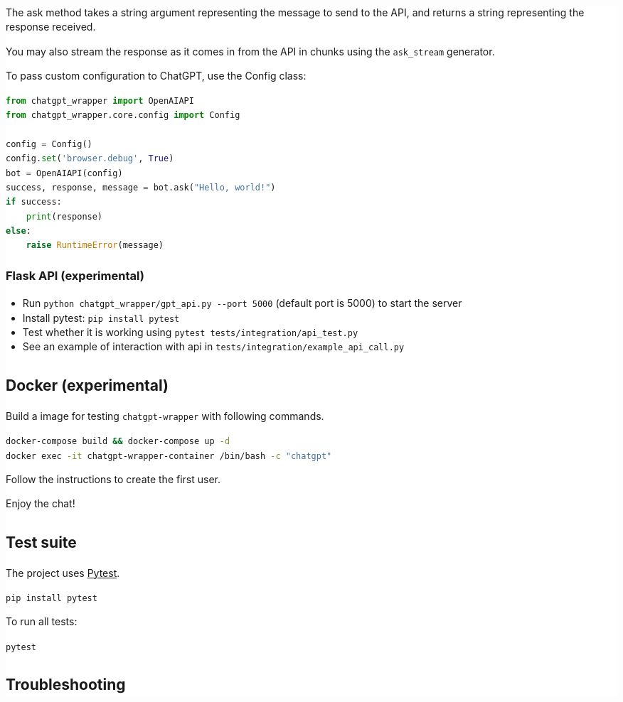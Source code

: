 The ask method takes a string argument representing the message to send to the API, and returns a string representing the response received.

You may also stream the response as it comes in from the API in chunks using the `ask_stream` generator.

To pass custom configuration to ChatGPT, use the Config class:

```python
from chatgpt_wrapper import OpenAIAPI
from chatgpt_wrapper.core.config import Config

config = Config()
config.set('browser.debug', True)
bot = OpenAIAPI(config)
success, response, message = bot.ask("Hello, world!")
if success:
    print(response)
else:
    raise RuntimeError(message)
```

### Flask API (experimental)

- Run `python chatgpt_wrapper/gpt_api.py --port 5000` (default port is 5000) to start the server
- Install pytest: `pip install pytest`
- Test whether it is working using `pytest tests/integration/api_test.py`
- See an example of interaction with api in `tests/integration/example_api_call.py`

## Docker (experimental)

Build a image for testing `chatgpt-wrapper` with following commands.

```bash
docker-compose build && docker-compose up -d
docker exec -it chatgpt-wrapper-container /bin/bash -c "chatgpt"
```

Follow the instructions to create the first user.

Enjoy the chat!

## Test suite

The project uses [Pytest](https://docs.pytest.org).

```
pip install pytest
```

To run all tests:

```
pytest
```

## Troubleshooting
